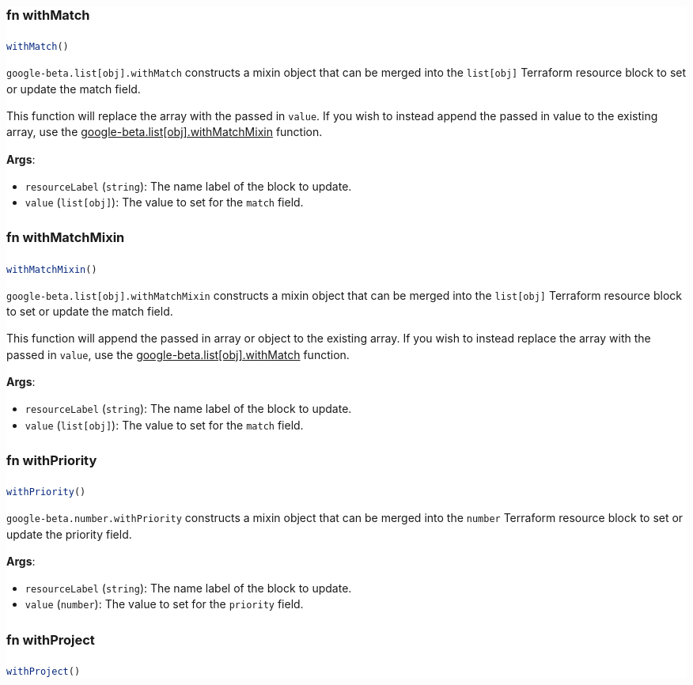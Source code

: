 
### fn withMatch

```ts
withMatch()
```

`google-beta.list[obj].withMatch` constructs a mixin object that can be merged into the `list[obj]`
Terraform resource block to set or update the match field.

This function will replace the array with the passed in `value`. If you wish to instead append the
passed in value to the existing array, use the [google-beta.list[obj].withMatchMixin](TODO) function.


**Args**:
  - `resourceLabel` (`string`): The name label of the block to update.
  - `value` (`list[obj]`): The value to set for the `match` field.


### fn withMatchMixin

```ts
withMatchMixin()
```

`google-beta.list[obj].withMatchMixin` constructs a mixin object that can be merged into the `list[obj]`
Terraform resource block to set or update the match field.

This function will append the passed in array or object to the existing array. If you wish
to instead replace the array with the passed in `value`, use the [google-beta.list[obj].withMatch](TODO)
function.


**Args**:
  - `resourceLabel` (`string`): The name label of the block to update.
  - `value` (`list[obj]`): The value to set for the `match` field.


### fn withPriority

```ts
withPriority()
```

`google-beta.number.withPriority` constructs a mixin object that can be merged into the `number`
Terraform resource block to set or update the priority field.



**Args**:
  - `resourceLabel` (`string`): The name label of the block to update.
  - `value` (`number`): The value to set for the `priority` field.


### fn withProject

```ts
withProject()
```
